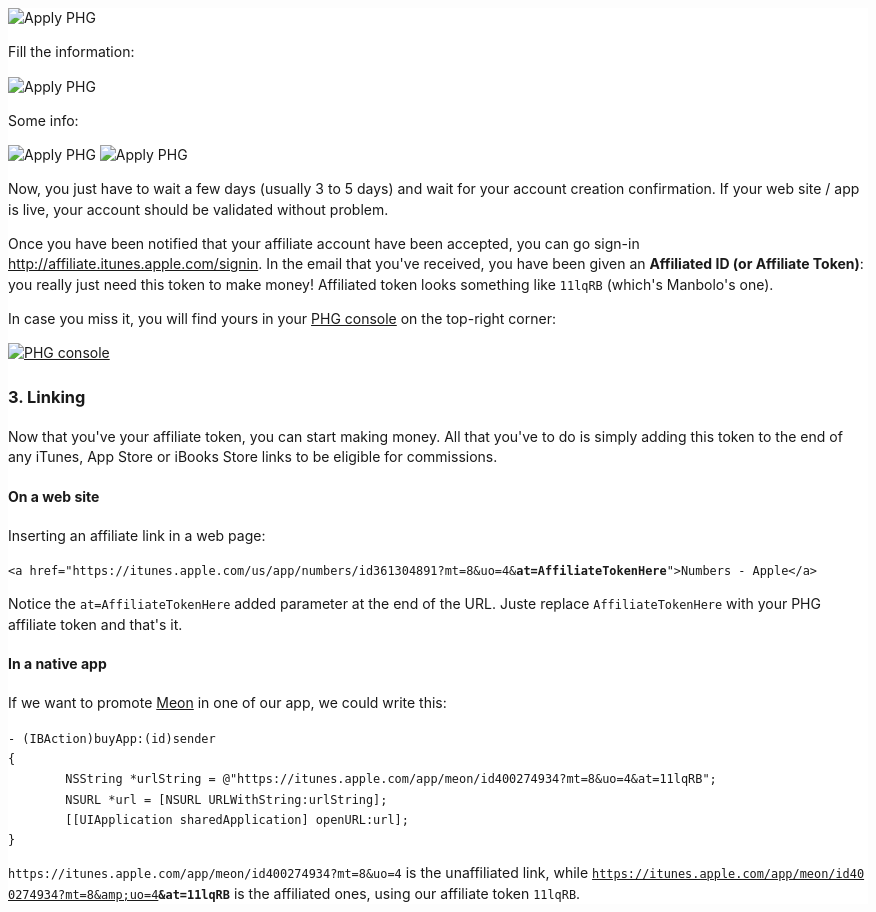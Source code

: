 <img src="/2014/02/21/phg2.png" alt="Apply PHG" width="600" height="501">

Fill the information:

<img src="/2014/02/21/phg4.png" alt="Apply PHG" width="600" height="501">

Some info:

<img src="/2014/02/21/phg5.png" alt="Apply PHG" width="600" height="501">

<img src="/2014/02/21/phg7.png" alt="Apply PHG" width="600" height="558">

Now, you just have to wait a few days (usually 3 to 5 days) and wait for your account creation confirmation. If your web site / app is live, your account should be validated without problem.

Once you have been notified that your affiliate account have been accepted, you can go sign-in <http://affiliate.itunes.apple.com/signin>. In the email that you've received, you have been given an __Affiliated ID (or Affiliate Token)__: you really just need this token to make money! Affiliated token looks something like `11lqRB` (which's Manbolo's one).

In case you miss it, you will find yours in your [PHG console](https://phgconsole.performancehorizon.com/login/itunes/) on the top-right corner:

<a href="/2014/02/21/phg8.png"><img src="/2014/02/21/phg8.png" alt="PHG console" width="600" height="408"></a>


<h3 id="a3">3. Linking</h3>

Now that you've your affiliate token, you can start making money. All that you've to do is simply adding this token to the end of any iTunes, App Store or iBooks Store links to be eligible for commissions.

#### On a web site

Inserting an affiliate link in a web page:
 
<pre><code>&lt;a href="https://itunes.apple.com/us/app/numbers/id361304891?mt=8&amp;uo=4&amp;<b>at=AffiliateTokenHere</b>"&gt;Numbers - Apple&lt;/a&gt;
</code></pre>

Notice the `at=AffiliateTokenHere` added parameter at the end of the URL. Juste replace `AffiliateTokenHere` with your PHG affiliate token and that's it. 

#### In a native app

If we want to promote [Meon][] in one of our app, we could write this:

	- (IBAction)buyApp:(id)sender
	{
		    NSString *urlString = @"https://itunes.apple.com/app/meon/id400274934?mt=8&uo=4&at=11lqRB";
			NSURL *url = [NSURL URLWithString:urlString];
			[[UIApplication sharedApplication] openURL:url];    
	}

`https://itunes.apple.com/app/meon/id400274934?mt=8&uo=4` is the unaffiliated link, while <code>https://itunes.apple.com/app/meon/id400274934?mt=8&amp;uo=4<b>&amp;at=11lqRB</b></code> is the affiliated ones, using our affiliate token `11lqRB`.


[Affiliation]: http://en.wikipedia.org/wiki/Affiliate_program
[affiliation on iTunes]: http://www.apple.com/itunes/affiliates/resources/
[since there have been some changes recently]: http://www.apple.com/itunes/affiliates/resources/blog/important-news-for-europe-and-south-america.html
[Push Notifications]: https://developer.apple.com/notifications/
[an Amazon affiliation program]: https://affiliate-program.amazon.com/
[no affiliation program for Google Play]: http://trendblog.net/why-no-google-play-affiliate-program/
[Performance Horizon Group]: https://www.performancehorizon.com
[iTunes Affiliate program with PHG]: https://phgconsole.performancehorizon.com/login/itunes/
[Basic Affiliate Link Guidelines for the PHG Network]: http://www.apple.com/itunes/affiliates/resources/documentation/basic_affiliate_link_guidelines_for_the_phg_network.html
[Smart App Banners]: https://developer.apple.com/library/ios/documentation/AppleApplications/Reference/SafariWebContent/PromotingAppswithAppBanners/PromotingAppswithAppBanners.html
[Useful iTunes Web Services]: http://blog.manbolo.com//2012/09/10/useful-itunes-web-services
[Enterprise Partner Feed]: http://www.apple.com/itunes/affiliates/resources/documentation/enterprise-partner-feed-flat.html
[Meon]: https://itunes.apple.com/app/meon/id400274934?mt=8&uo=4&at=11lqRB
[WWDC 2012 - Session 603: Tools, Services, and APIs for iTunes Affiliate Program Marketing]: https://developer.apple.com/videos/wwdc/2012/index.php?id=603
[WWDC 2010 - Session 133: Using iTunes and App Store Affiliate Tools and Technologies]: http://adcdownload.apple.com//wwdc_2010/wwdc_2010_video_assets__pdfs/133__using_itunes__app_store_affiliate_tools_and_technologies.pdf